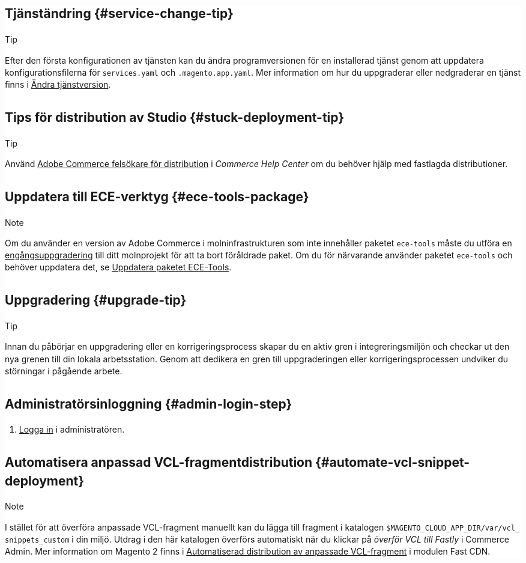 ## Tjänständring {#service-change-tip}

>[!TIP]
>
>Efter den första konfigurationen av tjänsten kan du ändra programversionen för en installerad tjänst genom att uppdatera konfigurationsfilerna för `services.yaml` och `.magento.app.yaml`. Mer information om hur du uppgraderar eller nedgraderar en tjänst finns i [Ändra tjänstversion](/help/cloud-guide/services/services-yaml.md#change-service-version).

## Tips för distribution av Studio {#stuck-deployment-tip}

>[!TIP]
>
>Använd [Adobe Commerce felsökare för distribution](https://experienceleague.adobe.com/docs/commerce-knowledge-base/kb/troubleshooting/deployment/magento-deployment-troubleshooter.html?lang=sv-SE) i _Commerce Help Center_ om du behöver hjälp med fastlagda distributioner.

## Uppdatera till ECE-verktyg {#ece-tools-package}

>[!NOTE]
>
>Om du använder en version av Adobe Commerce i molninfrastrukturen som inte innehåller paketet `ece-tools` måste du utföra en [engångsuppgradering](/help/cloud-guide/dev-tools/install-package.md) till ditt molnprojekt för att ta bort föråldrade paket. Om du för närvarande använder paketet `ece-tools` och behöver uppdatera det, se [Uppdatera paketet ECE-Tools](/help/cloud-guide/dev-tools/update-package.md).

## Uppgradering {#upgrade-tip}

>[!TIP]
>
>Innan du påbörjar en uppgradering eller en korrigeringsprocess skapar du en aktiv gren i integreringsmiljön och checkar ut den nya grenen till din lokala arbetsstation. Genom att dedikera en gren till uppgraderingen eller korrigeringsprocessen undviker du störningar i pågående arbete.



## Administratörsinloggning {#admin-login-step}

1. [Logga in](/help/get-started/onboarding.md#access-your-admin-panel) i administratören.

## Automatisera anpassad VCL-fragmentdistribution {#automate-vcl-snippet-deployment}

>[!NOTE]
>
>I stället för att överföra anpassade VCL-fragment manuellt kan du lägga till fragment i katalogen `$MAGENTO_CLOUD_APP_DIR/var/vcl_snippets_custom` i din miljö. Utdrag i den här katalogen överförs automatiskt när du klickar på _överför VCL till Fastly_ i Commerce Admin. Mer information om Magento 2 finns i [Automatiserad distribution av anpassade VCL-fragment](https://github.com/fastly/fastly-magento2/blob/master/Documentation/Guides/CUSTOM-VCL-SNIPPETS.md#automated-custom-vcl-snippets-deployment) i modulen Fast CDN.


